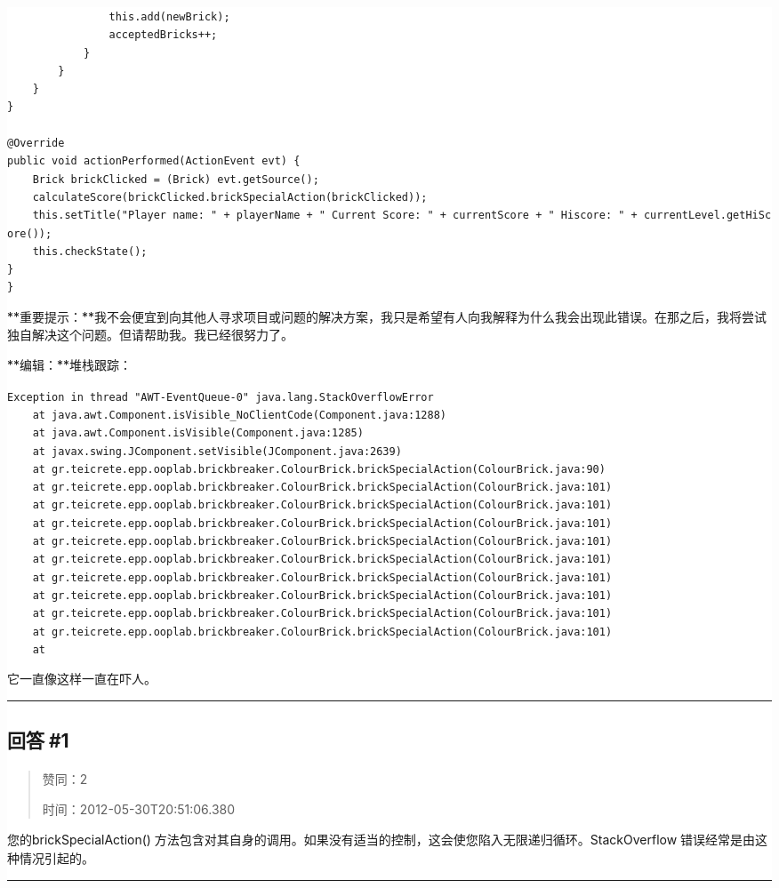 ```
                this.add(newBrick);
                acceptedBricks++;
            }
        }
    }
}

@Override
public void actionPerformed(ActionEvent evt) {
    Brick brickClicked = (Brick) evt.getSource();
    calculateScore(brickClicked.brickSpecialAction(brickClicked));
    this.setTitle("Player name: " + playerName + " Current Score: " + currentScore + " Hiscore: " + currentLevel.getHiScore());
    this.checkState();
}
} 
```

**重要提示：**我不会便宜到向其他人寻求项目或问题的解决方案，我只是希望有人向我解释为什么我会出现此错误。在那之后，我将尝试独自解决这个问题。但请帮助我。我已经很努力了。

**编辑：**堆栈跟踪：

```
Exception in thread "AWT-EventQueue-0" java.lang.StackOverflowError
    at java.awt.Component.isVisible_NoClientCode(Component.java:1288)
    at java.awt.Component.isVisible(Component.java:1285)
    at javax.swing.JComponent.setVisible(JComponent.java:2639)
    at gr.teicrete.epp.ooplab.brickbreaker.ColourBrick.brickSpecialAction(ColourBrick.java:90)
    at gr.teicrete.epp.ooplab.brickbreaker.ColourBrick.brickSpecialAction(ColourBrick.java:101)
    at gr.teicrete.epp.ooplab.brickbreaker.ColourBrick.brickSpecialAction(ColourBrick.java:101)
    at gr.teicrete.epp.ooplab.brickbreaker.ColourBrick.brickSpecialAction(ColourBrick.java:101)
    at gr.teicrete.epp.ooplab.brickbreaker.ColourBrick.brickSpecialAction(ColourBrick.java:101)
    at gr.teicrete.epp.ooplab.brickbreaker.ColourBrick.brickSpecialAction(ColourBrick.java:101)
    at gr.teicrete.epp.ooplab.brickbreaker.ColourBrick.brickSpecialAction(ColourBrick.java:101)
    at gr.teicrete.epp.ooplab.brickbreaker.ColourBrick.brickSpecialAction(ColourBrick.java:101)
    at gr.teicrete.epp.ooplab.brickbreaker.ColourBrick.brickSpecialAction(ColourBrick.java:101)
    at gr.teicrete.epp.ooplab.brickbreaker.ColourBrick.brickSpecialAction(ColourBrick.java:101)
    at 
```

它一直像这样一直在吓人。

* * *

## 回答 #1

> 赞同：2
> 
> 时间：2012-05-30T20:51:06.380

您的brickSpecialAction() 方法包含对其自身的调用。如果没有适当的控制，这会使您陷入无限递归循环。StackOverflow 错误经常是由这种情况引起的。

* * *
